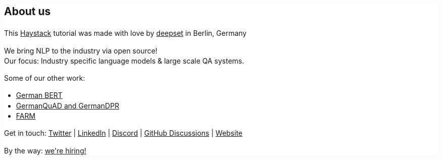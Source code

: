 ```bash
```  

## About us

This [Haystack](https://github.com/deepset-ai/haystack/) tutorial was made with love by [deepset](https://deepset.ai/) in Berlin, Germany

We bring NLP to the industry via open source!  
Our focus: Industry specific language models & large scale QA systems.  
  
Some of our other work: 
- [German BERT](https://deepset.ai/german-bert)
- [GermanQuAD and GermanDPR](https://deepset.ai/germanquad)
- [FARM](https://github.com/deepset-ai/FARM)

Get in touch:
[Twitter](https://twitter.com/deepset_ai) | [LinkedIn](https://www.linkedin.com/company/deepset-ai/) | [Discord](https://haystack.deepset.ai/community/join) | [GitHub Discussions](https://github.com/deepset-ai/haystack/discussions) | [Website](https://deepset.ai)

By the way: [we're hiring!](https://www.deepset.ai/jobs)

